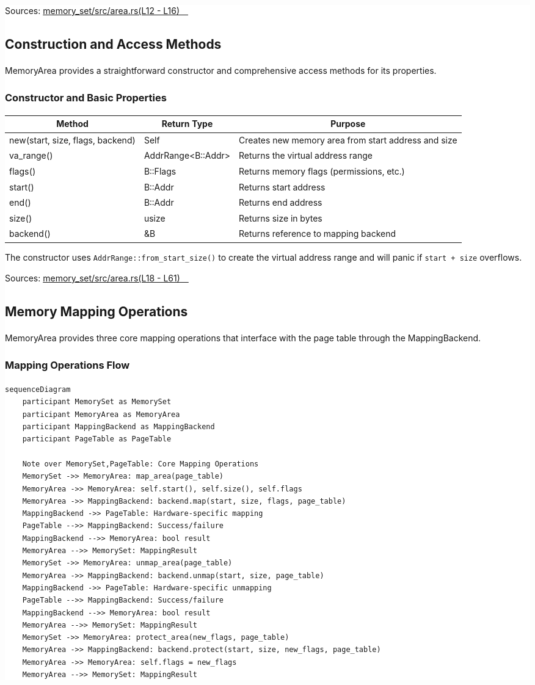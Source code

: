Sources: [memory_set/src/area.rs(L12 - L16)&emsp;](https://github.com/arceos-org/axmm_crates/blob/87b8ebcd/memory_set/src/area.rs#L12-L16)

## Construction and Access Methods

MemoryArea provides a straightforward constructor and comprehensive access methods for its properties.

### Constructor and Basic Properties

|Method|Return Type|Purpose|
| --- | --- | --- |
|new(start, size, flags, backend)|Self|Creates new memory area from start address and size|
|va_range()|AddrRange<B::Addr>|Returns the virtual address range|
|flags()|B::Flags|Returns memory flags (permissions, etc.)|
|start()|B::Addr|Returns start address|
|end()|B::Addr|Returns end address|
|size()|usize|Returns size in bytes|
|backend()|&B|Returns reference to mapping backend|

The constructor uses `AddrRange::from_start_size()` to create the virtual address range and will panic if `start + size` overflows.

Sources: [memory_set/src/area.rs(L18 - L61)&emsp;](https://github.com/arceos-org/axmm_crates/blob/87b8ebcd/memory_set/src/area.rs#L18-L61)

## Memory Mapping Operations

MemoryArea provides three core mapping operations that interface with the page table through the MappingBackend.

### Mapping Operations Flow

```mermaid
sequenceDiagram
    participant MemorySet as MemorySet
    participant MemoryArea as MemoryArea
    participant MappingBackend as MappingBackend
    participant PageTable as PageTable

    Note over MemorySet,PageTable: Core Mapping Operations
    MemorySet ->> MemoryArea: map_area(page_table)
    MemoryArea ->> MemoryArea: self.start(), self.size(), self.flags
    MemoryArea ->> MappingBackend: backend.map(start, size, flags, page_table)
    MappingBackend ->> PageTable: Hardware-specific mapping
    PageTable -->> MappingBackend: Success/failure
    MappingBackend -->> MemoryArea: bool result
    MemoryArea -->> MemorySet: MappingResult
    MemorySet ->> MemoryArea: unmap_area(page_table)
    MemoryArea ->> MappingBackend: backend.unmap(start, size, page_table)
    MappingBackend ->> PageTable: Hardware-specific unmapping
    PageTable -->> MappingBackend: Success/failure
    MappingBackend -->> MemoryArea: bool result
    MemoryArea -->> MemorySet: MappingResult
    MemorySet ->> MemoryArea: protect_area(new_flags, page_table)
    MemoryArea ->> MappingBackend: backend.protect(start, size, new_flags, page_table)
    MemoryArea ->> MemoryArea: self.flags = new_flags
    MemoryArea -->> MemorySet: MappingResult
```
